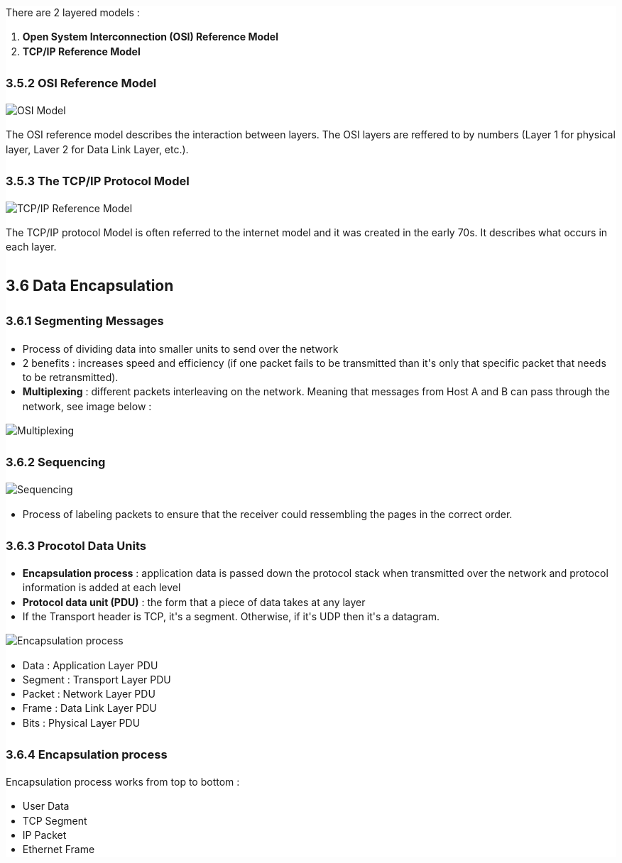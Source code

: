 There are 2 layered models : 
1. **Open System Interconnection (OSI) Reference Model**
2. **TCP/IP Reference Model**

### 3.5.2 OSI Reference Model
![OSI Model](https://github.com/RiriJane/Intro_To_Networks_CISCO/blob/main/images/chap3/OSI_layer.jpg)

The OSI reference model describes the interaction between layers. The OSI layers are reffered to by numbers (Layer 1 for physical layer, Laver 2 for Data Link Layer, etc.).

### 3.5.3 The TCP/IP Protocol Model
![TCP/IP Reference Model](https://github.com/RiriJane/Intro_To_Networks_CISCO/blob/main/images/chap3/TCP_IP_model.jpg)

The TCP/IP protocol Model is often referred to the internet model and it was created in the early 70s. It describes what occurs in each layer. 

## 3.6 Data Encapsulation
### 3.6.1 Segmenting Messages
- Process of dividing data into smaller units to send over the network
- 2 benefits : increases speed and efficiency (if one packet fails to be transmitted than it's only that specific packet that needs to be retransmitted).
- **Multiplexing** : different packets interleaving on the network. Meaning that messages from Host A and B can pass through the network, see image below :

![Multiplexing](https://github.com/RiriJane/Intro_To_Networks_CISCO/blob/main/images/chap3/multiplexing.jpg)

### 3.6.2 Sequencing
![Sequencing](https://github.com/RiriJane/Intro_To_Networks_CISCO/blob/main/images/chap3/sequencing.jpg)

- Process of labeling packets to ensure that the receiver could ressembling the pages in the correct order.

### 3.6.3 Procotol Data Units
- **Encapsulation process** : application data is passed down the protocol stack when transmitted over the network and protocol information is added at each level
- **Protocol data unit (PDU)** : the form that a piece of data takes at any layer
- If the Transport header is TCP, it's a segment. Otherwise, if it's UDP then it's a datagram.

![Encapsulation process](https://github.com/RiriJane/Intro_To_Networks_CISCO/blob/main/images/chap3/sequencing.jpg)
- Data : Application Layer PDU
- Segment : Transport Layer PDU
- Packet : Network Layer PDU
- Frame : Data Link Layer PDU
- Bits : Physical Layer PDU

### 3.6.4 Encapsulation process
Encapsulation process works from top to bottom :
- User Data
- TCP Segment
- IP Packet
- Ethernet Frame
